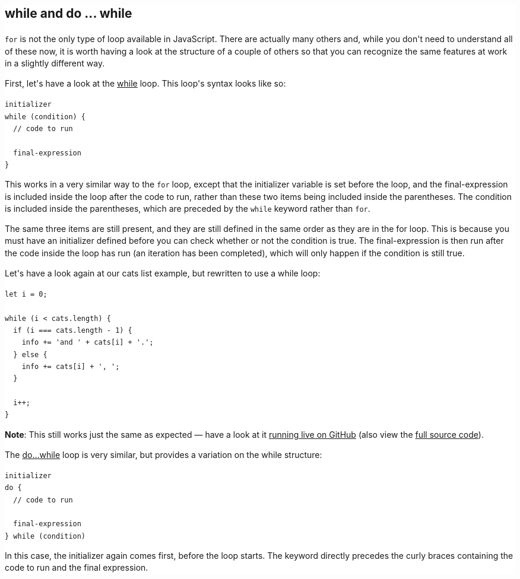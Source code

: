 while and do ... while
----------------------

`for` is not the only type of loop available in JavaScript. There are actually many others and, while you don't need to understand all of these now, it is worth having a look at the structure of a couple of others so that you can recognize the same features at work in a slightly different way.

First, let's have a look at the [while](/en-US/docs/Web/JavaScript/Reference/Statements/while) loop. This loop's syntax looks like so:

    initializer
    while (condition) {
      // code to run

      final-expression
    }

This works in a very similar way to the `for` loop, except that the initializer variable is set before the loop, and the final-expression is included inside the loop after the code to run, rather than these two items being included inside the parentheses. The condition is included inside the parentheses, which are preceded by the `while` keyword rather than `for`.

The same three items are still present, and they are still defined in the same order as they are in the for loop. This is because you must have an initializer defined before you can check whether or not the condition is true. The final-expression is then run after the code inside the loop has run (an iteration has been completed), which will only happen if the condition is still true.

Let's have a look again at our cats list example, but rewritten to use a while loop:

    let i = 0;

    while (i < cats.length) {
      if (i === cats.length - 1) {
        info += 'and ' + cats[i] + '.';
      } else {
        info += cats[i] + ', ';
      }

      i++;
    }

**Note**: This still works just the same as expected — have a look at it [running live on GitHub](https://mdn.github.io/learning-area/javascript/building-blocks/loops/while.html) (also view the [full source code](https://github.com/mdn/learning-area/blob/master/javascript/building-blocks/loops/while.html)).

The [do...while](/en-US/docs/Web/JavaScript/Reference/Statements/do...while) loop is very similar, but provides a variation on the while structure:

    initializer
    do {
      // code to run

      final-expression
    } while (condition)

In this case, the initializer again comes first, before the loop starts. The keyword directly precedes the curly braces containing the code to run and the final expression.
